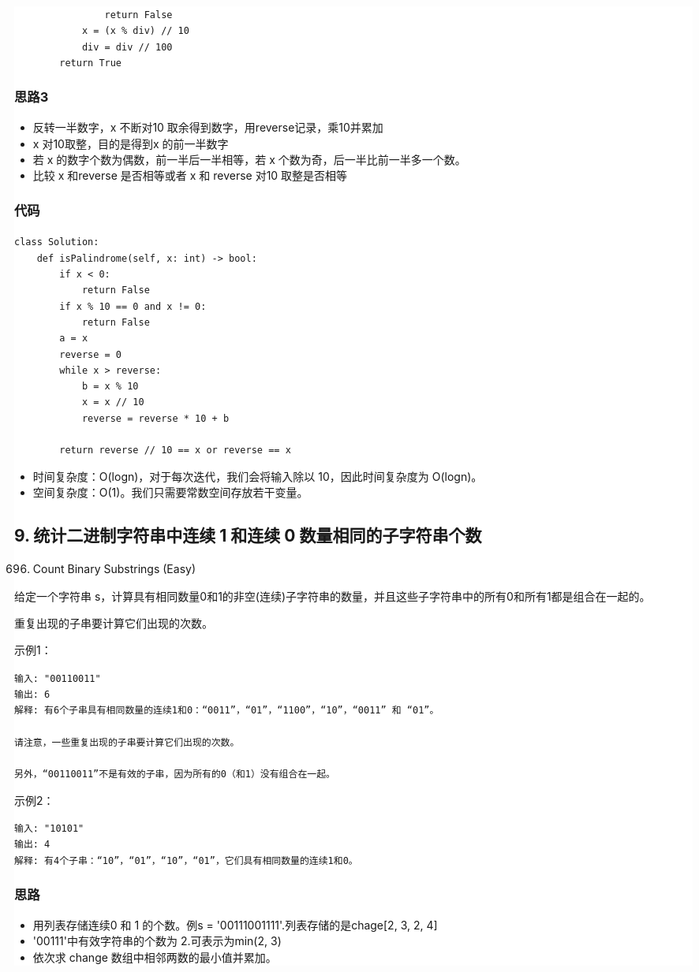 ```
                return False
            x = (x % div) // 10
            div = div // 100
        return True
```
### 思路3
- 反转一半数字，x 不断对10 取余得到数字，用reverse记录，乘10并累加
- x 对10取整，目的是得到x 的前一半数字
- 若 x 的数字个数为偶数，前一半后一半相等，若 x 个数为奇，后一半比前一半多一个数。
- 比较 x 和reverse 是否相等或者 x 和 reverse 对10 取整是否相等

### 代码
```
class Solution:
    def isPalindrome(self, x: int) -> bool:
        if x < 0:
            return False
        if x % 10 == 0 and x != 0:
            return False
        a = x
        reverse = 0
        while x > reverse:
            b = x % 10
            x = x // 10
            reverse = reverse * 10 + b

        return reverse // 10 == x or reverse == x
```
- 时间复杂度：O(logn)，对于每次迭代，我们会将输入除以 10，因此时间复杂度为 O(logn)。
- 空间复杂度：O(1)。我们只需要常数空间存放若干变量。

## 9. 统计二进制字符串中连续 1 和连续 0 数量相同的子字符串个数
696. Count Binary Substrings (Easy)

给定一个字符串 s，计算具有相同数量0和1的非空(连续)子字符串的数量，并且这些子字符串中的所有0和所有1都是组合在一起的。

重复出现的子串要计算它们出现的次数。

示例1：
```
输入: "00110011"
输出: 6
解释: 有6个子串具有相同数量的连续1和0：“0011”，“01”，“1100”，“10”，“0011” 和 “01”。

请注意，一些重复出现的子串要计算它们出现的次数。

另外，“00110011”不是有效的子串，因为所有的0（和1）没有组合在一起。
```
示例2：
```
输入: "10101"
输出: 4
解释: 有4个子串：“10”，“01”，“10”，“01”，它们具有相同数量的连续1和0。
```
### 思路
- 用列表存储连续0 和 1 的个数。例s = '00111001111'.列表存储的是chage[2, 3, 2, 4]
- '00111'中有效字符串的个数为 2.可表示为min(2, 3)
- 依次求 change 数组中相邻两数的最小值并累加。
